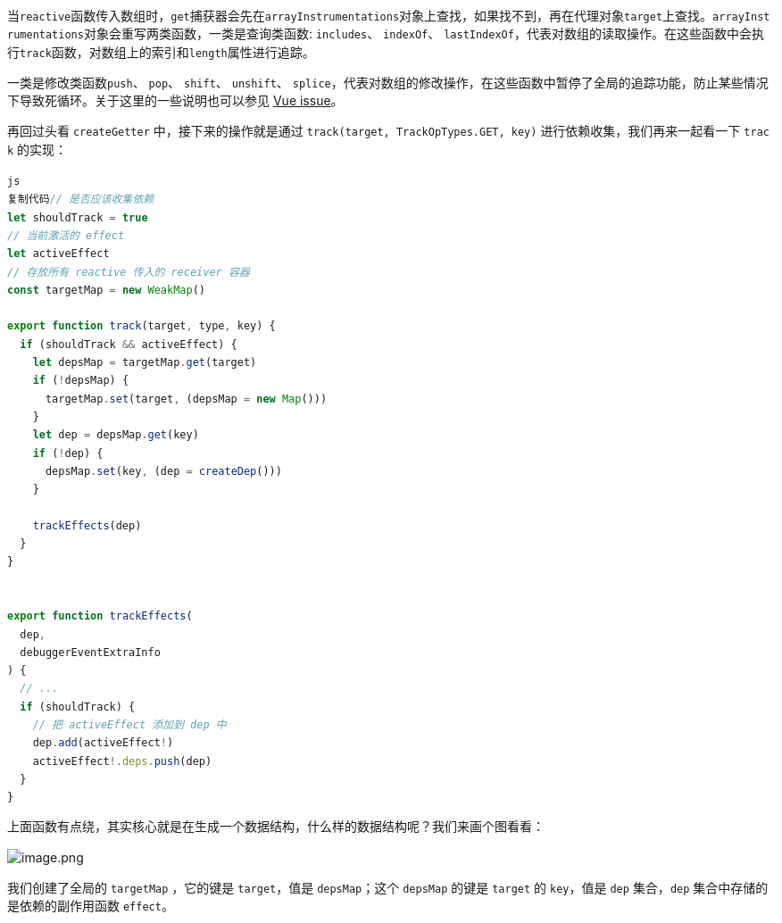 当`reactive`函数传入数组时，`get`捕获器会先在`arrayInstrumentations`对象上查找，如果找不到，再在代理对象`target`上查找。`arrayInstrumentations`对象会重写两类函数，一类是查询类函数: `includes`、 `indexOf`、 `lastIndexOf`，代表对数组的读取操作。在这些函数中会执行`track`函数，对数组上的索引和`length`属性进行追踪。

一类是修改类函数`push`、 `pop`、 `shift`、 `unshift`、 `splice`，代表对数组的修改操作，在这些函数中暂停了全局的追踪功能，防止某些情况下导致死循环。关于这里的一些说明也可以参见 [Vue issue](https://link.juejin.cn/?target=https%3A%2F%2Fgithub.com%2Fvuejs%2Fcore%2Fissues%2F2137)。

再回过头看 `createGetter` 中，接下来的操作就是通过 `track(target, TrackOpTypes.GET, key)` 进行依赖收集，我们再来一起看一下 `track` 的实现：

```js
js
复制代码// 是否应该收集依赖
let shouldTrack = true
// 当前激活的 effect
let activeEffect
// 存放所有 reactive 传入的 receiver 容器
const targetMap = new WeakMap()

export function track(target, type, key) {
  if (shouldTrack && activeEffect) {
    let depsMap = targetMap.get(target)
    if (!depsMap) {
      targetMap.set(target, (depsMap = new Map()))
    }
    let dep = depsMap.get(key)
    if (!dep) {
      depsMap.set(key, (dep = createDep()))
    }

    trackEffects(dep)
  }
}


export function trackEffects(
  dep,
  debuggerEventExtraInfo
) {
  // ...
  if (shouldTrack) {
    // 把 activeEffect 添加到 dep 中
    dep.add(activeEffect!)
    activeEffect!.deps.push(dep)
  }
}
```

上面函数有点绕，其实核心就是在生成一个数据结构，什么样的数据结构呢？我们来画个图看看：

![image.png](https://p3-juejin.byteimg.com/tos-cn-i-k3u1fbpfcp/e1ad474b1f154b8dbc1211ce2c82aa34~tplv-k3u1fbpfcp-jj-mark:3024:0:0:0:q75.awebp)

我们创建了全局的 `targetMap` ，它的键是 `target`，值是 `depsMap`；这个 `depsMap` 的键是 `target` 的 `key`，值是 `dep` 集合，`dep` 集合中存储的是依赖的副作用函数 `effect`。
